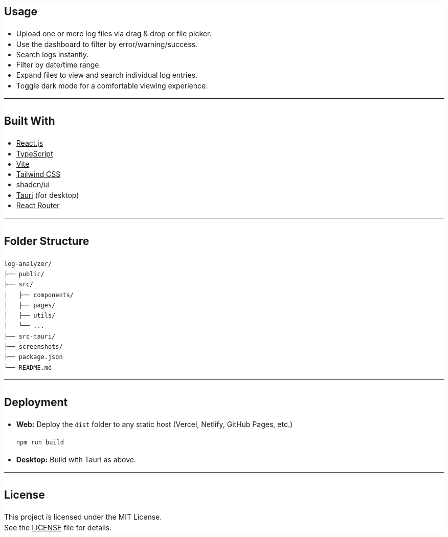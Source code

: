 ## Usage

- Upload one or more log files via drag & drop or file picker.
- Use the dashboard to filter by error/warning/success.
- Search logs instantly.
- Filter by date/time range.
- Expand files to view and search individual log entries.
- Toggle dark mode for a comfortable viewing experience.

---

## Built With

- [React.js](https://react.dev/)
- [TypeScript](https://www.typescriptlang.org/)
- [Vite](https://vitejs.dev/)
- [Tailwind CSS](https://tailwindcss.com/)
- [shadcn/ui](https://ui.shadcn.com/)
- [Tauri](https://tauri.app/) (for desktop)
- [React Router](https://reactrouter.com/)

---

## Folder Structure

```
log-analyzer/
├── public/
├── src/
│   ├── components/
│   ├── pages/
│   ├── utils/
│   └── ...
├── src-tauri/           
├── screenshots/         
├── package.json
└── README.md
```

---

## Deployment

- **Web:** Deploy the `dist` folder to any static host (Vercel, Netlify, GitHub Pages, etc.)
  ```sh
  npm run build
  ```
- **Desktop:** Build with Tauri as above.

---

## License

This project is licensed under the MIT License.  
See the [LICENSE](./LICENSE) file for details.
